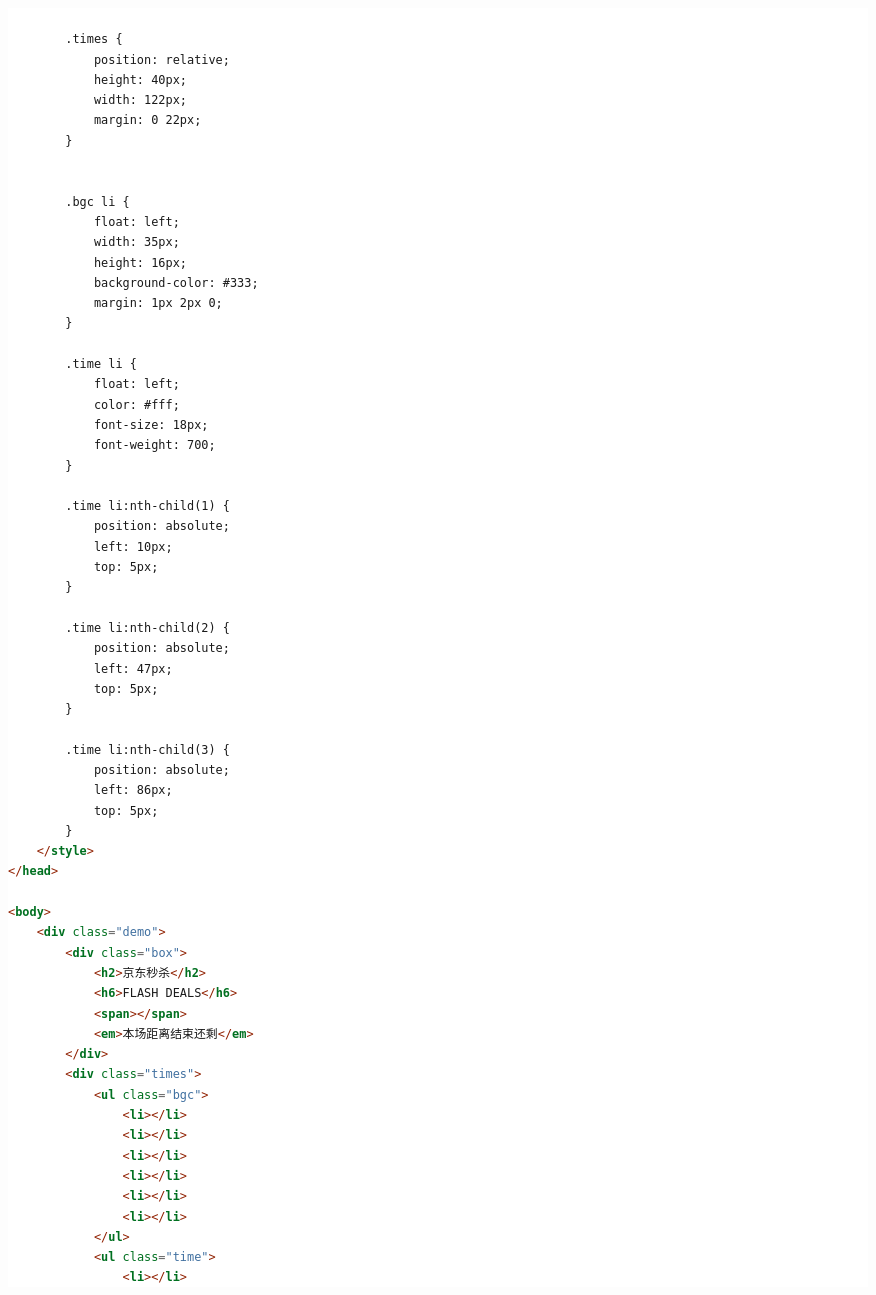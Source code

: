```HTML

		.times {
			position: relative;
			height: 40px;
			width: 122px;
			margin: 0 22px;
		}


		.bgc li {
			float: left;
			width: 35px;
			height: 16px;
			background-color: #333;
			margin: 1px 2px 0;
		}

		.time li {
			float: left;
			color: #fff;
			font-size: 18px;
			font-weight: 700;
		}

		.time li:nth-child(1) {
			position: absolute;
			left: 10px;
			top: 5px;
		}

		.time li:nth-child(2) {
			position: absolute;
			left: 47px;
			top: 5px;
		}

		.time li:nth-child(3) {
			position: absolute;
			left: 86px;
			top: 5px;
		}
	</style>
</head>

<body>
	<div class="demo">
		<div class="box">
			<h2>京东秒杀</h2>
			<h6>FLASH DEALS</h6>
			<span></span>
			<em>本场距离结束还剩</em>
		</div>
		<div class="times">
			<ul class="bgc">
				<li></li>
				<li></li>
				<li></li>
				<li></li>
				<li></li>
				<li></li>
			</ul>
			<ul class="time">
				<li></li>
```